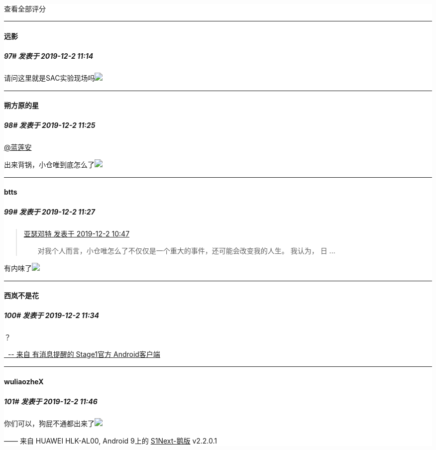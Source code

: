 
查看全部评分


-----

####  远影  
##### 97#       发表于 2019-12-2 11:14


请问这里就是SAC实验现场吗<img src="https://static.saraba1st.com/image/smiley/face2017/067.png" referrerpolicy="no-referrer">


-----

####  朔方原的星  
##### 98#       发表于 2019-12-2 11:25


[@蓝莲安](https://bbs.saraba1st.com/2b/home.php?mod=space&amp;uid=114029) 

出来背锅，小仓唯到底怎么了<img src="https://static.saraba1st.com/image/smiley/face2017/067.png" referrerpolicy="no-referrer">


-----

####  btts  
##### 99#       发表于 2019-12-2 11:27


<blockquote><a href="httphttps://bbs.saraba1st.com/2b/forum.php?mod=redirect&amp;goto=findpost&amp;pid=45686076&amp;ptid=1871319" target="_blank">亚瑟邓特 发表于 2019-12-2 10:47</a>

　　对我个人而言，小仓唯怎么了不仅仅是一个重大的事件，还可能会改变我的人生。 我认为， 日 ...</blockquote>
有内味了<img src="https://static.saraba1st.com/image/smiley/face2017/067.png" referrerpolicy="no-referrer">


-----

####  西岚不是花  
##### 100#       发表于 2019-12-2 11:34


？

[  -- 来自 有消息提醒的 Stage1官方 Android客户端](https://www.coolapk.com/apk/140634)


-----

####  wuliaozheX  
##### 101#       发表于 2019-12-2 11:46


你们可以，狗屁不通都出来了<img src="https://static.saraba1st.com/image/smiley/face2017/067.png" referrerpolicy="no-referrer">

—— 来自 HUAWEI HLK-AL00, Android 9上的 [S1Next-鹅版](https://github.com/ykrank/S1-Next/releases) v2.2.0.1
